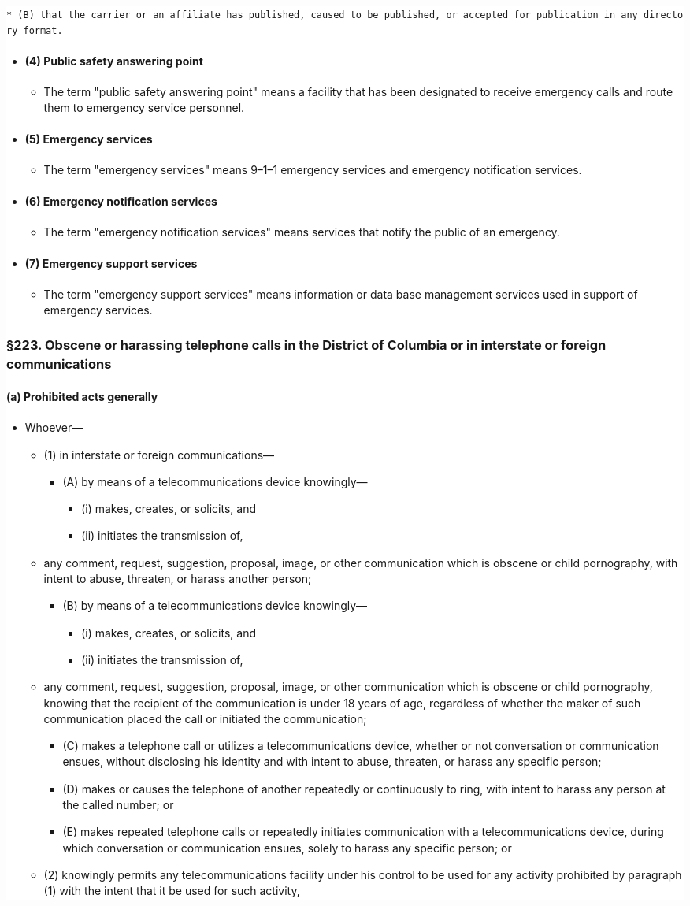     * (B) that the carrier or an affiliate has published, caused to be published, or accepted for publication in any directory format.

* #### (4) Public safety answering point
  * The term "public safety answering point" means a facility that has been designated to receive emergency calls and route them to emergency service personnel.

* #### (5) Emergency services
  * The term "emergency services" means 9–1–1 emergency services and emergency notification services.

* #### (6) Emergency notification services
  * The term "emergency notification services" means services that notify the public of an emergency.

* #### (7) Emergency support services
  * The term "emergency support services" means information or data base management services used in support of emergency services.

### §223. Obscene or harassing telephone calls in the District of Columbia or in interstate or foreign communications
#### (a) Prohibited acts generally
* Whoever—

  * (1) in interstate or foreign communications—

    * (A) by means of a telecommunications device knowingly—

      * (i) makes, creates, or solicits, and

      * (ii) initiates the transmission of,


  * any comment, request, suggestion, proposal, image, or other communication which is obscene or child pornography, with intent to abuse, threaten, or harass another person;

    * (B) by means of a telecommunications device knowingly—

      * (i) makes, creates, or solicits, and

      * (ii) initiates the transmission of,


  * any comment, request, suggestion, proposal, image, or other communication which is obscene or child pornography, knowing that the recipient of the communication is under 18 years of age, regardless of whether the maker of such communication placed the call or initiated the communication;

    * (C) makes a telephone call or utilizes a telecommunications device, whether or not conversation or communication ensues, without disclosing his identity and with intent to abuse, threaten, or harass any specific person;

    * (D) makes or causes the telephone of another repeatedly or continuously to ring, with intent to harass any person at the called number; or

    * (E) makes repeated telephone calls or repeatedly initiates communication with a telecommunications device, during which conversation or communication ensues, solely to harass any specific person; or


  * (2) knowingly permits any telecommunications facility under his control to be used for any activity prohibited by paragraph (1) with the intent that it be used for such activity,

